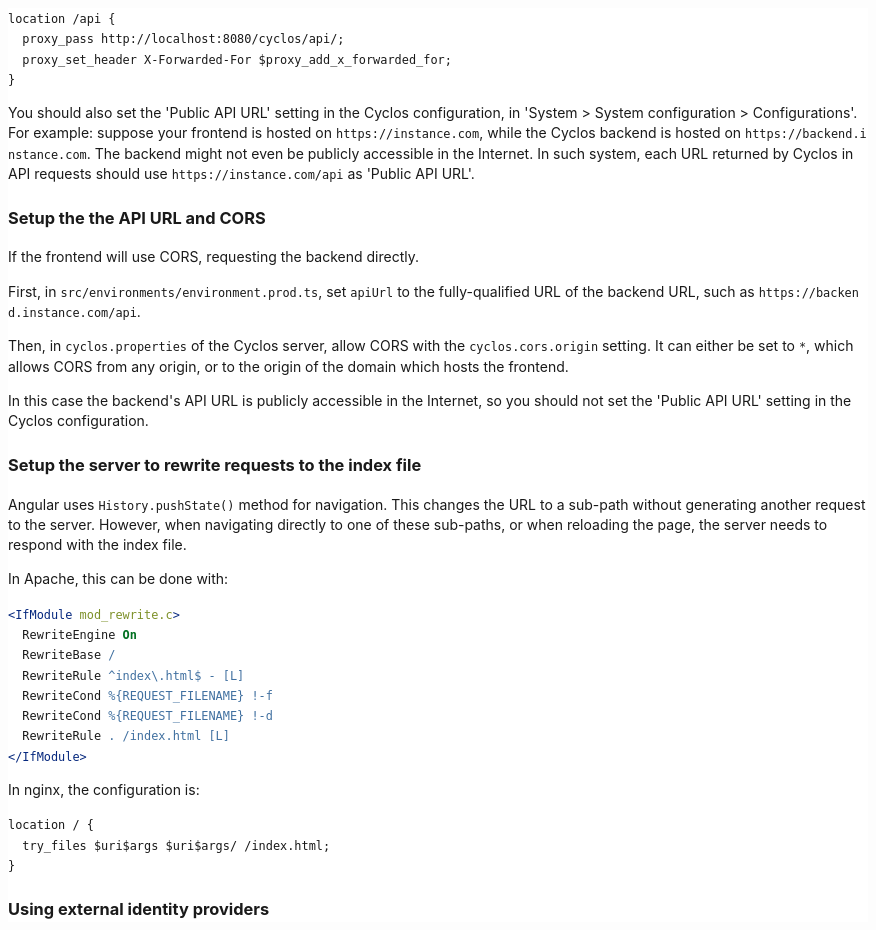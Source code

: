 ```nginx
location /api {
  proxy_pass http://localhost:8080/cyclos/api/;
  proxy_set_header X-Forwarded-For $proxy_add_x_forwarded_for;
}
```

You should also set the 'Public API URL' setting in the Cyclos configuration,
in 'System > System configuration > Configurations'.
For example: suppose your frontend is hosted on `https://instance.com`, while
the Cyclos backend is hosted on `https://backend.instance.com`. The backend might not
even be publicly accessible in the Internet. In such system, each URL returned by
Cyclos in API requests should use `https://instance.com/api` as 'Public API URL'.

### Setup the the API URL and CORS

If the frontend will use CORS, requesting the backend directly.

First, in `src/environments/environment.prod.ts`, set `apiUrl` to the fully-qualified
URL of the backend URL, such as `https://backend.instance.com/api`.

Then, in `cyclos.properties` of the Cyclos server, allow CORS with the
`cyclos.cors.origin` setting. It can either be set to `*`, which allows CORS from any
origin, or to the origin of the domain which hosts the frontend.

In this case the backend's API URL is publicly accessible in the Internet, so you
should not set the 'Public API URL' setting in the Cyclos configuration.

### Setup the server to rewrite requests to the index file

Angular uses `History.pushState()` method for navigation. This changes the URL to a
sub-path without generating another request to the server. However, when navigating
directly to one of these sub-paths, or when reloading the page, the server needs
to respond with the index file. 

In Apache, this can be done with:

```apache
<IfModule mod_rewrite.c>
  RewriteEngine On
  RewriteBase /
  RewriteRule ^index\.html$ - [L]
  RewriteCond %{REQUEST_FILENAME} !-f
  RewriteCond %{REQUEST_FILENAME} !-d
  RewriteRule . /index.html [L]
</IfModule>
```

In nginx, the configuration is:

```nginx
location / {
  try_files $uri$args $uri$args/ /index.html;
}
```

### Using external identity providers
